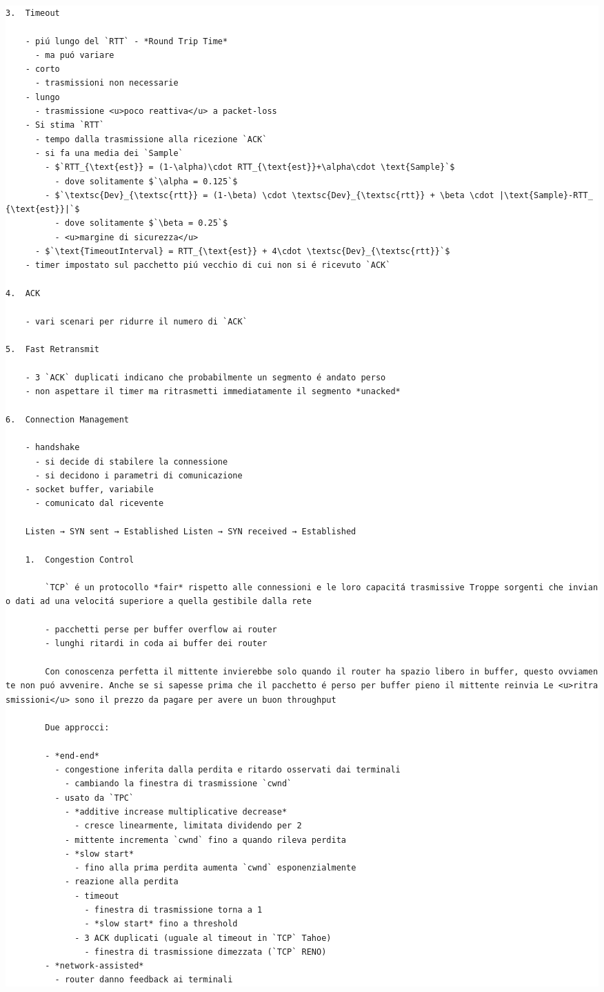     3.  Timeout

        - piú lungo del `RTT` - *Round Trip Time*
          - ma puó variare
        - corto
          - trasmissioni non necessarie
        - lungo
          - trasmissione <u>poco reattiva</u> a packet-loss
        - Si stima `RTT`
          - tempo dalla trasmissione alla ricezione `ACK`
          - si fa una media dei `Sample`
            - $`RTT_{\text{est}} = (1-\alpha)\cdot RTT_{\text{est}}+\alpha\cdot \text{Sample}`$
              - dove solitamente $`\alpha = 0.125`$
            - $`\textsc{Dev}_{\textsc{rtt}} = (1-\beta) \cdot \textsc{Dev}_{\textsc{rtt}} + \beta \cdot |\text{Sample}-RTT_{\text{est}}|`$
              - dove solitamente $`\beta = 0.25`$
              - <u>margine di sicurezza</u>
          - $`\text{TimeoutInterval} = RTT_{\text{est}} + 4\cdot \textsc{Dev}_{\textsc{rtt}}`$
        - timer impostato sul pacchetto piú vecchio di cui non si é ricevuto `ACK`

    4.  ACK

        - vari scenari per ridurre il numero di `ACK`

    5.  Fast Retransmit

        - 3 `ACK` duplicati indicano che probabilmente un segmento é andato perso
        - non aspettare il timer ma ritrasmetti immediatamente il segmento *unacked*

    6.  Connection Management

        - handshake
          - si decide di stabilere la connessione
          - si decidono i parametri di comunicazione
        - socket buffer, variabile
          - comunicato dal ricevente

        Listen → SYN sent → Established Listen → SYN received → Established

        1.  Congestion Control

            `TCP` é un protocollo *fair* rispetto alle connessioni e le loro capacitá trasmissive Troppe sorgenti che inviano dati ad una velocitá superiore a quella gestibile dalla rete

            - pacchetti perse per buffer overflow ai router
            - lunghi ritardi in coda ai buffer dei router

            Con conoscenza perfetta il mittente invierebbe solo quando il router ha spazio libero in buffer, questo ovviamente non puó avvenire. Anche se si sapesse prima che il pacchetto é perso per buffer pieno il mittente reinvia Le <u>ritrasmissioni</u> sono il prezzo da pagare per avere un buon throughput

            Due approcci:

            - *end-end*
              - congestione inferita dalla perdita e ritardo osservati dai terminali
                - cambiando la finestra di trasmissione `cwnd`
              - usato da `TPC`
                - *additive increase multiplicative decrease*
                  - cresce linearmente, limitata dividendo per 2
                - mittente incrementa `cwnd` fino a quando rileva perdita
                - *slow start*
                  - fino alla prima perdita aumenta `cwnd` esponenzialmente
                - reazione alla perdita
                  - timeout
                    - finestra di trasmissione torna a 1
                    - *slow start* fino a threshold
                  - 3 ACK duplicati (uguale al timeout in `TCP` Tahoe)
                    - finestra di trasmissione dimezzata (`TCP` RENO)
            - *network-assisted*
              - router danno feedback ai terminali